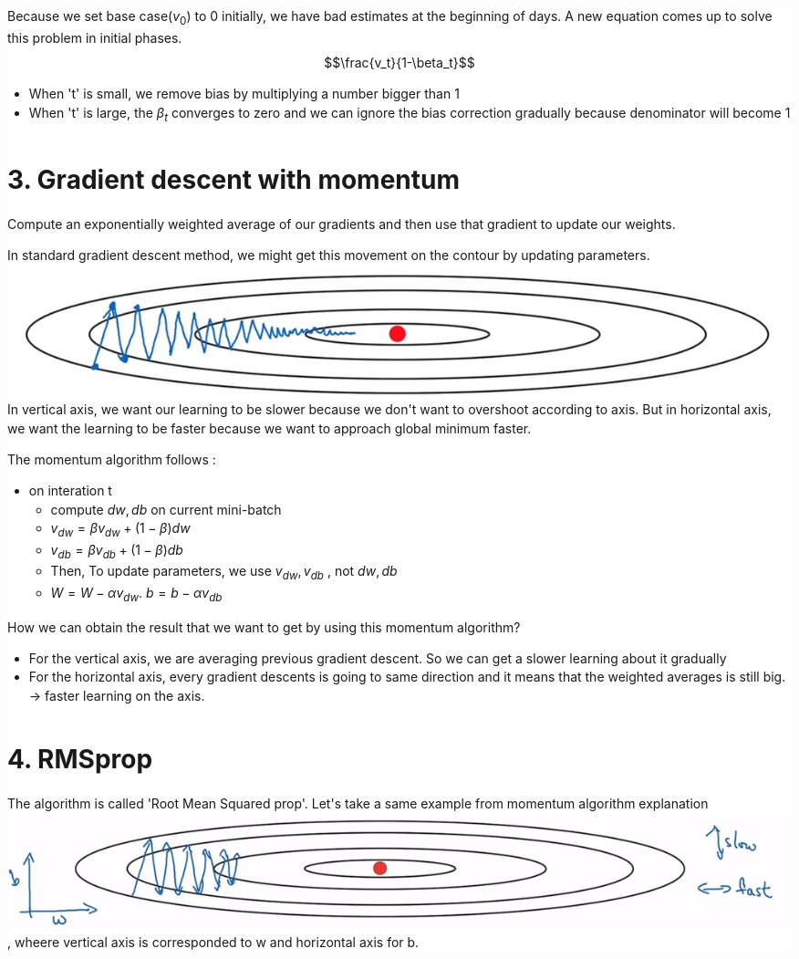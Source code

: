 Because we set base case($v_0$) to 0 initially, we have bad estimates at the beginning of days.
A new equation comes up to solve this problem in initial phases.
$$\frac{v_t}{1-\beta_t}$$
- When 't' is small, we remove bias by multiplying a number bigger than 1
- When 't' is large, the $\beta_t$ converges to zero and we can ignore the bias correction gradually because denominator will become 1


# 3. Gradient descent with momentum

Compute an exponentially weighted average of our gradients and then use that gradient to update our weights.

In standard gradient descent method, we might get this movement on the contour by updating parameters.
![](../../../../images/Pasted%20image%2020240201095517.png)
In vertical axis, we want our learning to be slower because we don't want to overshoot according to axis.
But in horizontal axis, we want the learning to be faster because we want to approach global minimum faster.

The momentum algorithm follows :
- on interation t
	- compute $dw, db$ on current mini-batch
	- $v_{dw} = \beta v_{dw}+(1-\beta)dw$
	- $v_{db} = \beta v_{db}+(1-\beta)db$
	- Then, To update parameters, we use $v_{dw}, v_{db}$ , not $dw, db$
	- $W = W - \alpha v_{dw}$. $b = b - \alpha v_{db}$

How we can obtain the result that we want to get by using this momentum algorithm?
- For the vertical axis, we are averaging previous gradient descent. So we can get a slower learning about it gradually
- For the horizontal axis, every gradient descents is going to same direction and it means that the weighted averages is still big. -> faster learning on the axis.


# 4. RMSprop

The algorithm is called 'Root Mean Squared prop'.
Let's take a same example from momentum algorithm explanation
![](../../../../images/Pasted%20image%2020240201101347.png)
, wheere vertical axis is corresponded to w and horizontal axis for b.
